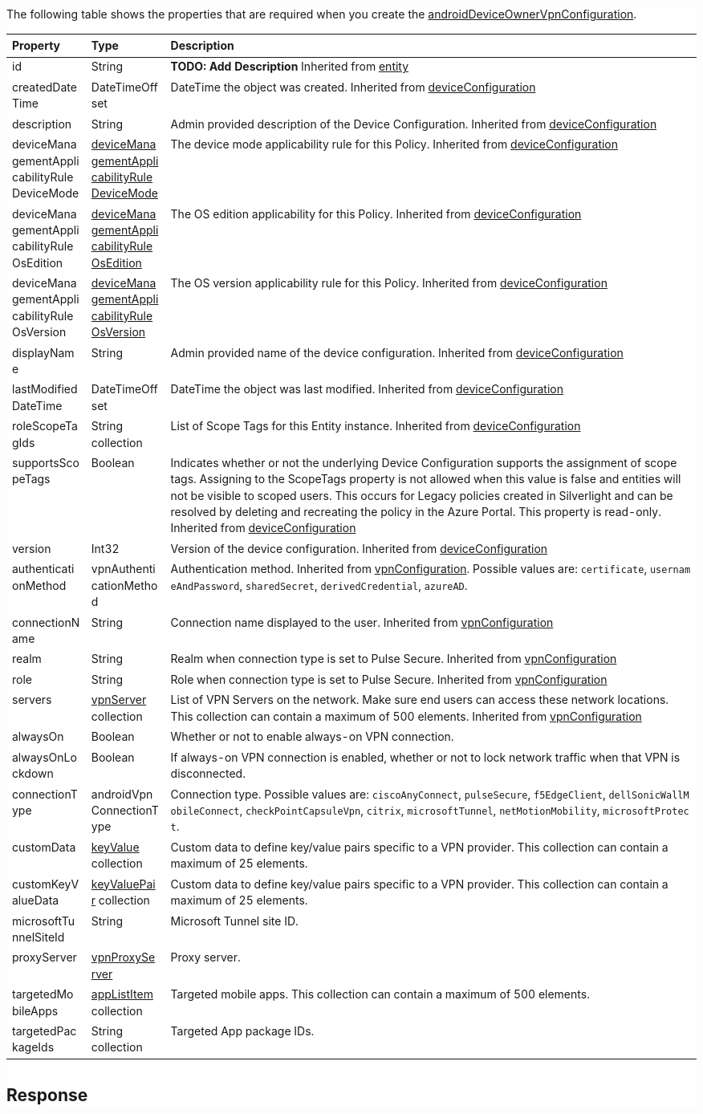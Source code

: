 The following table shows the properties that are required when you create the [androidDeviceOwnerVpnConfiguration](../resources/androiddeviceownervpnconfiguration.md).

|Property|Type|Description|
|:---|:---|:---|
|id|String|**TODO: Add Description** Inherited from [entity](../resources/entity.md)|
|createdDateTime|DateTimeOffset|DateTime the object was created. Inherited from [deviceConfiguration](../resources/deviceconfiguration.md)|
|description|String|Admin provided description of the Device Configuration. Inherited from [deviceConfiguration](../resources/deviceconfiguration.md)|
|deviceManagementApplicabilityRuleDeviceMode|[deviceManagementApplicabilityRuleDeviceMode](../resources/devicemanagementapplicabilityruledevicemode.md)|The device mode applicability rule for this Policy. Inherited from [deviceConfiguration](../resources/deviceconfiguration.md)|
|deviceManagementApplicabilityRuleOsEdition|[deviceManagementApplicabilityRuleOsEdition](../resources/devicemanagementapplicabilityruleosedition.md)|The OS edition applicability for this Policy. Inherited from [deviceConfiguration](../resources/deviceconfiguration.md)|
|deviceManagementApplicabilityRuleOsVersion|[deviceManagementApplicabilityRuleOsVersion](../resources/devicemanagementapplicabilityruleosversion.md)|The OS version applicability rule for this Policy. Inherited from [deviceConfiguration](../resources/deviceconfiguration.md)|
|displayName|String|Admin provided name of the device configuration. Inherited from [deviceConfiguration](../resources/deviceconfiguration.md)|
|lastModifiedDateTime|DateTimeOffset|DateTime the object was last modified. Inherited from [deviceConfiguration](../resources/deviceconfiguration.md)|
|roleScopeTagIds|String collection|List of Scope Tags for this Entity instance. Inherited from [deviceConfiguration](../resources/deviceconfiguration.md)|
|supportsScopeTags|Boolean|Indicates whether or not the underlying Device Configuration supports the assignment of scope tags. Assigning to the ScopeTags property is not allowed when this value is false and entities will not be visible to scoped users. This occurs for Legacy policies created in Silverlight and can be resolved by deleting and recreating the policy in the Azure Portal. This property is read-only. Inherited from [deviceConfiguration](../resources/deviceconfiguration.md)|
|version|Int32|Version of the device configuration. Inherited from [deviceConfiguration](../resources/deviceconfiguration.md)|
|authenticationMethod|vpnAuthenticationMethod|Authentication method. Inherited from [vpnConfiguration](../resources/vpnconfiguration.md). Possible values are: `certificate`, `usernameAndPassword`, `sharedSecret`, `derivedCredential`, `azureAD`.|
|connectionName|String|Connection name displayed to the user. Inherited from [vpnConfiguration](../resources/vpnconfiguration.md)|
|realm|String|Realm when connection type is set to Pulse Secure. Inherited from [vpnConfiguration](../resources/vpnconfiguration.md)|
|role|String|Role when connection type is set to Pulse Secure. Inherited from [vpnConfiguration](../resources/vpnconfiguration.md)|
|servers|[vpnServer](../resources/vpnserver.md) collection|List of VPN Servers on the network. Make sure end users can access these network locations. This collection can contain a maximum of 500 elements. Inherited from [vpnConfiguration](../resources/vpnconfiguration.md)|
|alwaysOn|Boolean|Whether or not to enable always-on VPN connection.|
|alwaysOnLockdown|Boolean|If always-on VPN connection is enabled, whether or not to lock network traffic when that VPN is disconnected.|
|connectionType|androidVpnConnectionType|Connection type. Possible values are: `ciscoAnyConnect`, `pulseSecure`, `f5EdgeClient`, `dellSonicWallMobileConnect`, `checkPointCapsuleVpn`, `citrix`, `microsoftTunnel`, `netMotionMobility`, `microsoftProtect`.|
|customData|[keyValue](../resources/keyvalue.md) collection|Custom data to define key/value pairs specific to a VPN provider. This collection can contain a maximum of 25 elements.|
|customKeyValueData|[keyValuePair](../resources/keyvaluepair.md) collection|Custom data to define key/value pairs specific to a VPN provider. This collection can contain a maximum of 25 elements.|
|microsoftTunnelSiteId|String|Microsoft Tunnel site ID.|
|proxyServer|[vpnProxyServer](../resources/vpnproxyserver.md)|Proxy server.|
|targetedMobileApps|[appListItem](../resources/applistitem.md) collection|Targeted mobile apps. This collection can contain a maximum of 500 elements.|
|targetedPackageIds|String collection|Targeted App package IDs.|



## Response
